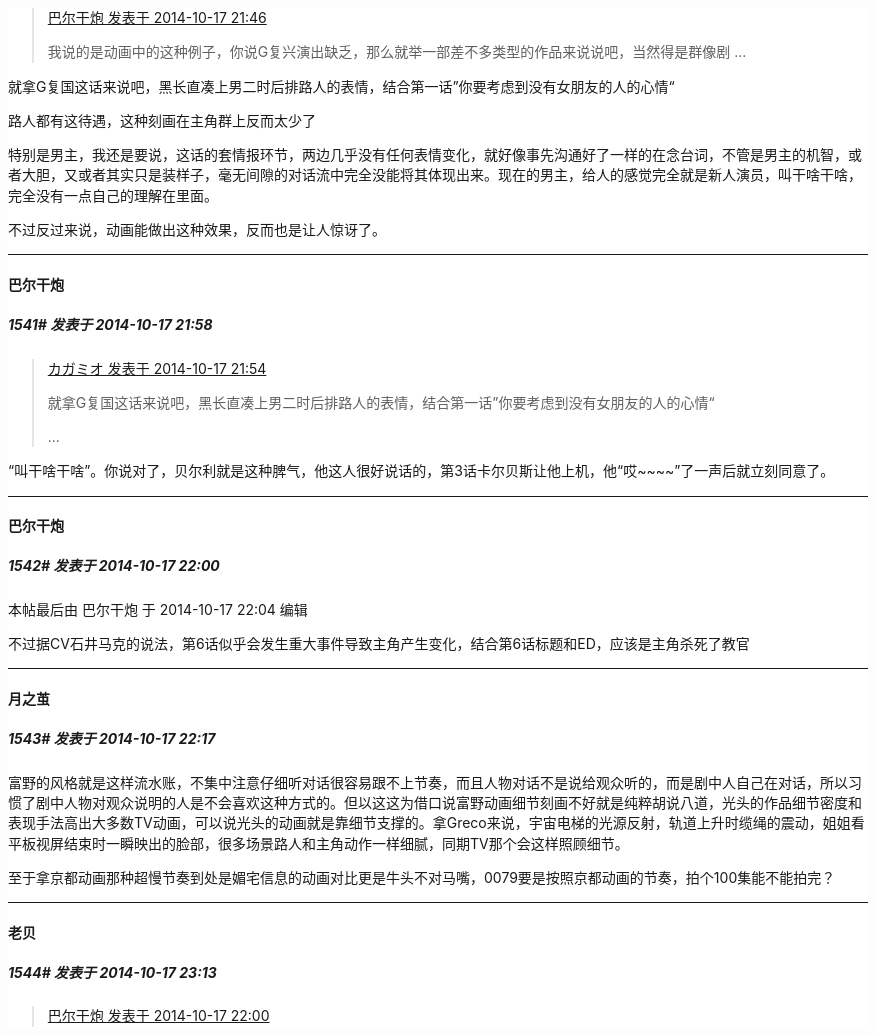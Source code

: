 
<blockquote><a href="httphttps://bbs.saraba1st.com/2b/forum.php?mod=redirect&amp;goto=findpost&amp;pid=26955368&amp;ptid=1061969" target="_blank">巴尔干炮 发表于 2014-10-17 21:46</a>

我说的是动画中的这种例子，你说G复兴演出缺乏，那么就举一部差不多类型的作品来说说吧，当然得是群像剧 ...</blockquote>
就拿G复国这话来说吧，黑长直凑上男二时后排路人的表情，结合第一话”你要考虑到没有女朋友的人的心情“

路人都有这待遇，这种刻画在主角群上反而太少了

特别是男主，我还是要说，这话的套情报环节，两边几乎没有任何表情变化，就好像事先沟通好了一样的在念台词，不管是男主的机智，或者大胆，又或者其实只是装样子，毫无间隙的对话流中完全没能将其体现出来。现在的男主，给人的感觉完全就是新人演员，叫干啥干啥，完全没有一点自己的理解在里面。

不过反过来说，动画能做出这种效果，反而也是让人惊讶了。


-----

####  巴尔干炮  
##### 1541#       发表于 2014-10-17 21:58


<blockquote><a href="httphttps://bbs.saraba1st.com/2b/forum.php?mod=redirect&amp;goto=findpost&amp;pid=26955445&amp;ptid=1061969" target="_blank">カガミオ 发表于 2014-10-17 21:54</a>

就拿G复国这话来说吧，黑长直凑上男二时后排路人的表情，结合第一话”你要考虑到没有女朋友的人的心情“

 ...</blockquote>
“叫干啥干啥”。你说对了，贝尔利就是这种脾气，他这人很好说话的，第3话卡尔贝斯让他上机，他“哎~~~~”了一声后就立刻同意了。


-----

####  巴尔干炮  
##### 1542#       发表于 2014-10-17 22:00


 本帖最后由 巴尔干炮 于 2014-10-17 22:04 编辑 

不过据CV石井马克的说法，第6话似乎会发生重大事件导致主角产生变化，结合第6话标题和ED，应该是主角杀死了教官


-----

####  月之茧  
##### 1543#       发表于 2014-10-17 22:17


富野的风格就是这样流水账，不集中注意仔细听对话很容易跟不上节奏，而且人物对话不是说给观众听的，而是剧中人自己在对话，所以习惯了剧中人物对观众说明的人是不会喜欢这种方式的。但以这这为借口说富野动画细节刻画不好就是纯粹胡说八道，光头的作品细节密度和表现手法高出大多数TV动画，可以说光头的动画就是靠细节支撑的。拿Greco来说，宇宙电梯的光源反射，轨道上升时缆绳的震动，姐姐看平板视屏结束时一瞬映出的脸部，很多场景路人和主角动作一样细腻，同期TV那个会这样照顾细节。

至于拿京都动画那种超慢节奏到处是媚宅信息的动画对比更是牛头不对马嘴，0079要是按照京都动画的节奏，拍个100集能不能拍完？


-----

####  老贝  
##### 1544#       发表于 2014-10-17 23:13


<blockquote><a href="httphttps://bbs.saraba1st.com/2b/forum.php?mod=redirect&amp;goto=findpost&amp;pid=26955500&amp;ptid=1061969" target="_blank">巴尔干炮 发表于 2014-10-17 22:00</a>
